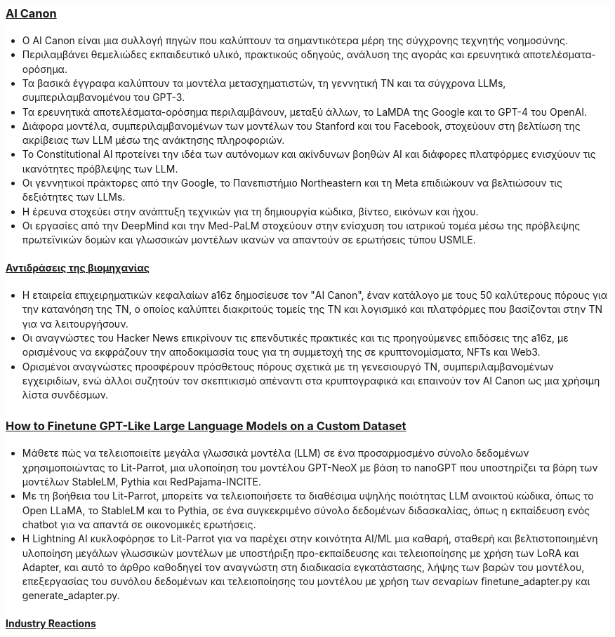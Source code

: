 ### [AI Canon](https://a16z.com/2023/05/25/ai-canon/)

- Ο AI Canon είναι μια συλλογή πηγών που καλύπτουν τα σημαντικότερα μέρη της σύγχρονης τεχνητής νοημοσύνης.
- Περιλαμβάνει θεμελιώδες εκπαιδευτικό υλικό, πρακτικούς οδηγούς, ανάλυση της αγοράς και ερευνητικά αποτελέσματα-ορόσημα.
- Τα βασικά έγγραφα καλύπτουν τα μοντέλα μετασχηματιστών, τη γεννητική ΤΝ και τα σύγχρονα LLMs, συμπεριλαμβανομένου του GPT-3.
- Τα ερευνητικά αποτελέσματα-ορόσημα περιλαμβάνουν, μεταξύ άλλων, το LaMDA της Google και το GPT-4 του OpenAI.
- Διάφορα μοντέλα, συμπεριλαμβανομένων των μοντέλων του Stanford και του Facebook, στοχεύουν στη βελτίωση της ακρίβειας των LLM μέσω της ανάκτησης πληροφοριών.
- Το Constitutional AI προτείνει την ιδέα των αυτόνομων και ακίνδυνων βοηθών AI και διάφορες πλατφόρμες ενισχύουν τις ικανότητες πρόβλεψης των LLM.
- Οι γεννητικοί πράκτορες από την Google, το Πανεπιστήμιο Northeastern και τη Meta επιδιώκουν να βελτιώσουν τις δεξιότητες των LLMs.
- Η έρευνα στοχεύει στην ανάπτυξη τεχνικών για τη δημιουργία κώδικα, βίντεο, εικόνων και ήχου.
- Οι εργασίες από την DeepMind και την Med-PaLM στοχεύουν στην ενίσχυση του ιατρικού τομέα μέσω της πρόβλεψης πρωτεϊνικών δομών και γλωσσικών μοντέλων ικανών να απαντούν σε ερωτήσεις τύπου USMLE.

#### [Αντιδράσεις της βιομηχανίας](http://news.ycombinator.com/item?id=36072268)

- Η εταιρεία επιχειρηματικών κεφαλαίων a16z δημοσίευσε τον "AI Canon", έναν κατάλογο με τους 50 καλύτερους πόρους για την κατανόηση της ΤΝ, ο οποίος καλύπτει διακριτούς τομείς της ΤΝ και λογισμικό και πλατφόρμες που βασίζονται στην ΤΝ για να λειτουργήσουν.
- Οι αναγνώστες του Hacker News επικρίνουν τις επενδυτικές πρακτικές και τις προηγούμενες επιδόσεις της a16z, με ορισμένους να εκφράζουν την αποδοκιμασία τους για τη συμμετοχή της σε κρυπτονομίσματα, NFTs και Web3.
- Ορισμένοι αναγνώστες προσφέρουν πρόσθετους πόρους σχετικά με τη γενεσιουργό ΤΝ, συμπεριλαμβανομένων εγχειριδίων, ενώ άλλοι συζητούν τον σκεπτικισμό απέναντι στα κρυπτογραφικά και επαινούν τον AI Canon ως μια χρήσιμη λίστα συνδέσμων.

### [How to Finetune GPT-Like Large Language Models on a Custom Dataset](https://lightning.ai/pages/blog/how-to-finetune-gpt-like-large-language-models-on-a-custom-dataset/)

- Μάθετε πώς να τελειοποιείτε μεγάλα γλωσσικά μοντέλα (LLM) σε ένα προσαρμοσμένο σύνολο δεδομένων χρησιμοποιώντας το Lit-Parrot, μια υλοποίηση του μοντέλου GPT-NeoX με βάση το nanoGPT που υποστηρίζει τα βάρη των μοντέλων StableLM, Pythia και RedPajama-INCITE.
- Με τη βοήθεια του Lit-Parrot, μπορείτε να τελειοποιήσετε τα διαθέσιμα υψηλής ποιότητας LLM ανοικτού κώδικα, όπως το Open LLaMA, το StableLM και το Pythia, σε ένα συγκεκριμένο σύνολο δεδομένων διδασκαλίας, όπως η εκπαίδευση ενός chatbot για να απαντά σε οικονομικές ερωτήσεις.
- Η Lightning AI κυκλοφόρησε το Lit-Parrot για να παρέχει στην κοινότητα AI/ML μια καθαρή, σταθερή και βελτιστοποιημένη υλοποίηση μεγάλων γλωσσικών μοντέλων με υποστήριξη προ-εκπαίδευσης και τελειοποίησης με χρήση των LoRA και Adapter, και αυτό το άρθρο καθοδηγεί τον αναγνώστη στη διαδικασία εγκατάστασης, λήψης των βαρών του μοντέλου, επεξεργασίας του συνόλου δεδομένων και τελειοποίησης του μοντέλου με χρήση των σεναρίων finetune_adapter.py και generate_adapter.py.

#### [Industry Reactions](http://news.ycombinator.com/item?id=36068850)
